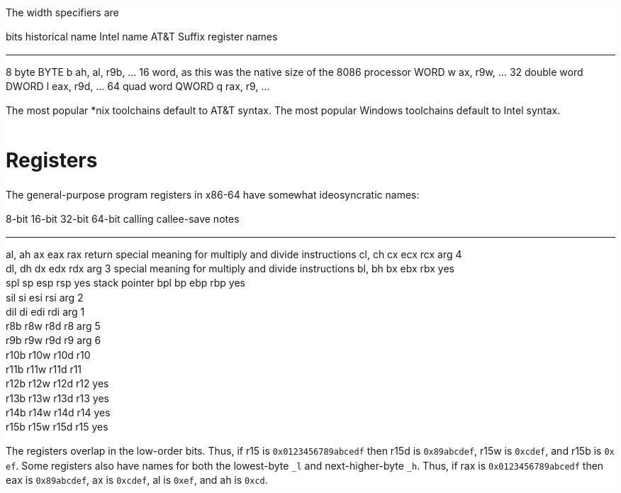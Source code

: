 The width specifiers are

bits    historical name                                         Intel name  AT&T Suffix register names     
------- ------------------------------------------------------- ----------- ----------- ----------------------
8       byte                                                    BYTE        b           ah, al, r9b, ...
16      word, as this was the native size of the 8086 processor WORD        w           ax, r9w, ...
32      double word                                             DWORD       l           eax, r9d, ...
64      quad word                                               QWORD       q           rax, r9, ...

The most popular \*nix toolchains default to AT&T syntax.
The most popular Windows toolchains default to Intel syntax.

# Registers

The general-purpose program registers in x86-64 have somewhat ideosyncratic names:

8-bit   16-bit  32-bit  64-bit  calling  callee-save  notes
------- ------- ------- ------- ------- ------------- ----------------------------
al, ah  ax      eax     rax     return                special meaning for multiply and divide instructions
cl, ch  cx      ecx     rcx     arg 4                 
dl, dh  dx      edx     rdx     arg 3                 special meaning for multiply and divide instructions
bl, bh  bx      ebx     rbx             yes           
spl     sp      esp     rsp             yes           stack pointer
bpl     bp      ebp     rbp             yes           
sil     si      esi     rsi     arg 2         
dil     di      edi     rdi     arg 1         
r8b     r8w     r8d     r8      arg 5         
r9b     r9w     r9d     r9      arg 6         
r10b    r10w    r10d    r10                   
r11b    r11w    r11d    r11                   
r12b    r12w    r12d    r12             yes   
r13b    r13w    r13d    r13             yes   
r14b    r14w    r14d    r14             yes   
r15b    r15w    r15d    r15             yes   

The registers overlap in the low-order bits.
Thus, if r15 is `0x0123456789abcedf` then 
r15d is `0x89abcdef`,
r15w is `0xcdef`,
and r15b is `0xef`.
Some registers also have names for both the lowest-byte `_l` and next-higher-byte `_h`.
Thus, if rax is `0x0123456789abcedf` then 
eax is `0x89abcdef`,
ax is `0xcdef`,
al is `0xef`,
and ah is `0xcd`.
